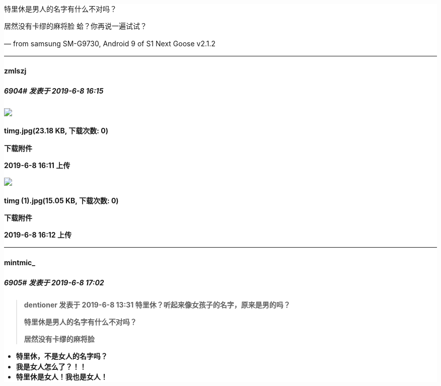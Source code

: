 特里休是男人的名字有什么不对吗？

居然没有卡缪的麻将脸</blockquote>
蛤？你再说一遍试试？

— from samsung SM-G9730, Android 9 of S1 Next Goose v2.1.2







-----

####  zmlszj  
##### 6904#       发表于 2019-6-8 16:15




<img src="https://img.saraba1st.com/forum/201906/08/161159ga46buo707vc42uv.jpg" referrerpolicy="no-referrer">


<strong>timg.jpg(23.18 KB, 下载次数: 0)

下载附件

2019-6-8 16:11 上传






<img src="https://img.saraba1st.com/forum/201906/08/161205fa1akn9u4uo9n0eo.jpg" referrerpolicy="no-referrer">


<strong>timg (1).jpg(15.05 KB, 下载次数: 0)

下载附件

2019-6-8 16:12 上传











-----

####  mintmic_  
##### 6905#       发表于 2019-6-8 17:02



<blockquote>dentioner 发表于 2019-6-8 13:31
特里休？听起来像女孩子的名字，原来是男的吗？

特里休是男人的名字有什么不对吗？

居然没有卡缪的麻将脸</blockquote>
- 特里休，不是女人的名字吗？
- 我是女人怎么了？！！
- 特里休是女人！我也是女人！

